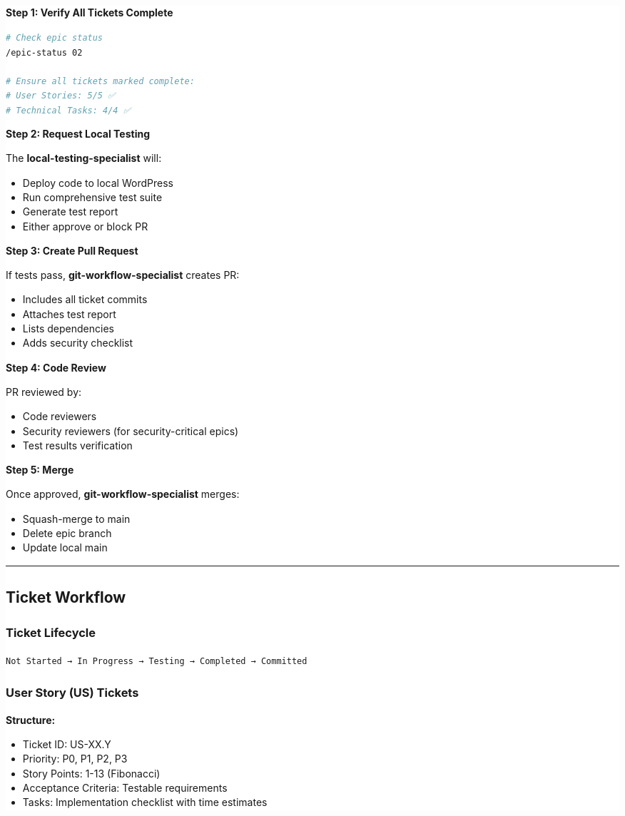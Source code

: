 **Step 1: Verify All Tickets Complete**

```bash
# Check epic status
/epic-status 02

# Ensure all tickets marked complete:
# User Stories: 5/5 ✅
# Technical Tasks: 4/4 ✅
```

**Step 2: Request Local Testing**

The **local-testing-specialist** will:
- Deploy code to local WordPress
- Run comprehensive test suite
- Generate test report
- Either approve or block PR

**Step 3: Create Pull Request**

If tests pass, **git-workflow-specialist** creates PR:
- Includes all ticket commits
- Attaches test report
- Lists dependencies
- Adds security checklist

**Step 4: Code Review**

PR reviewed by:
- Code reviewers
- Security reviewers (for security-critical epics)
- Test results verification

**Step 5: Merge**

Once approved, **git-workflow-specialist** merges:
- Squash-merge to main
- Delete epic branch
- Update local main

---

## Ticket Workflow

### Ticket Lifecycle

```
Not Started → In Progress → Testing → Completed → Committed
```

### User Story (US) Tickets

**Structure:**
- Ticket ID: US-XX.Y
- Priority: P0, P1, P2, P3
- Story Points: 1-13 (Fibonacci)
- Acceptance Criteria: Testable requirements
- Tasks: Implementation checklist with time estimates
